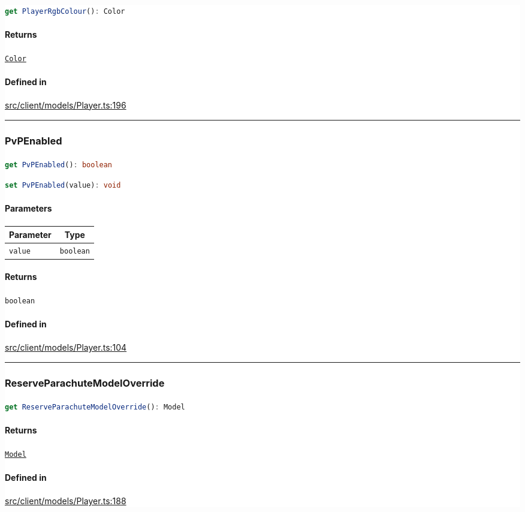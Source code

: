 ```ts
get PlayerRgbColour(): Color
```

#### Returns

[`Color`](Color.md)

#### Defined in

[src/client/models/Player.ts:196](https://github.com/nativewrappers/fivem/blob/a8f3fbc0f47fb5552a00c18a4d0c12645ae62f70/src/client/models/Player.ts#L196)

***

### PvPEnabled

```ts
get PvPEnabled(): boolean
```

```ts
set PvPEnabled(value): void
```

#### Parameters

| Parameter | Type |
| ------ | ------ |
| `value` | `boolean` |

#### Returns

`boolean`

#### Defined in

[src/client/models/Player.ts:104](https://github.com/nativewrappers/fivem/blob/a8f3fbc0f47fb5552a00c18a4d0c12645ae62f70/src/client/models/Player.ts#L104)

***

### ReserveParachuteModelOverride

```ts
get ReserveParachuteModelOverride(): Model
```

#### Returns

[`Model`](Model.md)

#### Defined in

[src/client/models/Player.ts:188](https://github.com/nativewrappers/fivem/blob/a8f3fbc0f47fb5552a00c18a4d0c12645ae62f70/src/client/models/Player.ts#L188)
